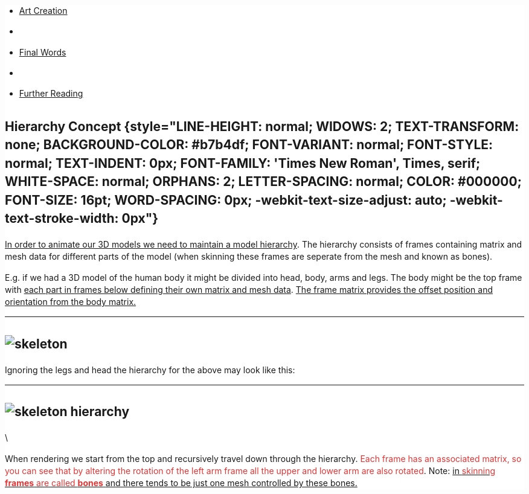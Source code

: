 -   [Art
    Creation](http://www.toymaker.info/Games/html/load_x_hierarchy.html#Art)

-   

-   [Final
    Words](http://www.toymaker.info/Games/html/load_x_hierarchy.html#Final)

-   

-   [Further
    Reading](http://www.toymaker.info/Games/html/load_x_hierarchy.html#FutherRead)

Hierarchy Concept {style="LINE-HEIGHT: normal; WIDOWS: 2; TEXT-TRANSFORM: none; BACKGROUND-COLOR: #b7b4df; FONT-VARIANT: normal; FONT-STYLE: normal; TEXT-INDENT: 0px; FONT-FAMILY: 'Times New Roman', Times, serif; WHITE-SPACE: normal; ORPHANS: 2; LETTER-SPACING: normal; COLOR: #000000; FONT-SIZE: 16pt; WORD-SPACING: 0px; -webkit-text-size-adjust: auto; -webkit-text-stroke-width: 0px"}
-----------------

<span style="TEXT-DECORATION: underline">In order to animate our 3D
models we need to maintain a model hierarchy</span>. The hierarchy
consists of frames containing matrix and mesh data for different parts
of the model (when skinning these frames are seperate from the mesh and
known as bones).

E.g. if we had a 3D model of the human body it might be divided into
head, body, arms and legs. The body might be the top frame with <span
style="TEXT-DECORATION: underline">each part in frames below defining
their own matrix and mesh data</span>. <span
style="TEXT-DECORATION: underline">The frame matrix provides the offset
position and orientation from the body matrix.</span>

  -----------------------------------------------------------------------------------
  ![skeleton](http://www.toymaker.info/Games/assets/images/skeleton.jpg "skeleton")
  -----------------------------------------------------------------------------------

 

Ignoring the legs and head the hierarchy for the above may look like
this:

  -------------------------------------------------------------------------------------------------------------
  ![skeleton hierarchy](http://www.toymaker.info/Games/assets/images/frameHeirarchy.jpg "skeleton hierarchy")
  -------------------------------------------------------------------------------------------------------------

\

When rendering we start from the top and recursively travel down through
the hierarchy.<span style="COLOR: #e53333"> Each frame has an associated
matrix, so you can see that by altering the rotation of the left arm
frame all the upper and lower arm are also rotated</span>. Note: <span
style="TEXT-DECORATION: underline">in <span
style="COLOR: #e53333">skinning **frames** are called <span
style="COLOR: #e53333">**bones** </span></span>and there tends to be
just one mesh controlled by these bones.</span>
